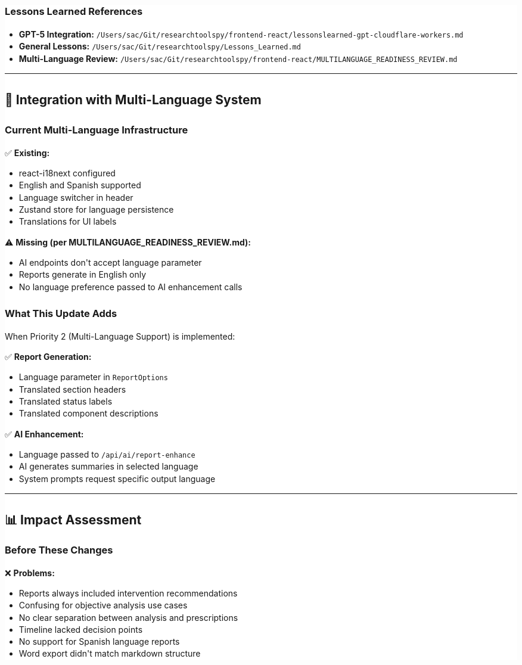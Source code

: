 ### Lessons Learned References
- **GPT-5 Integration:** `/Users/sac/Git/researchtoolspy/frontend-react/lessonslearned-gpt-cloudflare-workers.md`
- **General Lessons:** `/Users/sac/Git/researchtoolspy/Lessons_Learned.md`
- **Multi-Language Review:** `/Users/sac/Git/researchtoolspy/frontend-react/MULTILANGUAGE_READINESS_REVIEW.md`

---

## 🔗 Integration with Multi-Language System

### Current Multi-Language Infrastructure

✅ **Existing:**
- react-i18next configured
- English and Spanish supported
- Language switcher in header
- Zustand store for language persistence
- Translations for UI labels

⚠️ **Missing (per MULTILANGUAGE_READINESS_REVIEW.md):**
- AI endpoints don't accept language parameter
- Reports generate in English only
- No language preference passed to AI enhancement calls

### What This Update Adds

When Priority 2 (Multi-Language Support) is implemented:

✅ **Report Generation:**
- Language parameter in `ReportOptions`
- Translated section headers
- Translated status labels
- Translated component descriptions

✅ **AI Enhancement:**
- Language passed to `/api/ai/report-enhance`
- AI generates summaries in selected language
- System prompts request specific output language

---

## 📊 Impact Assessment

### Before These Changes

❌ **Problems:**
- Reports always included intervention recommendations
- Confusing for objective analysis use cases
- No clear separation between analysis and prescriptions
- Timeline lacked decision points
- No support for Spanish language reports
- Word export didn't match markdown structure
